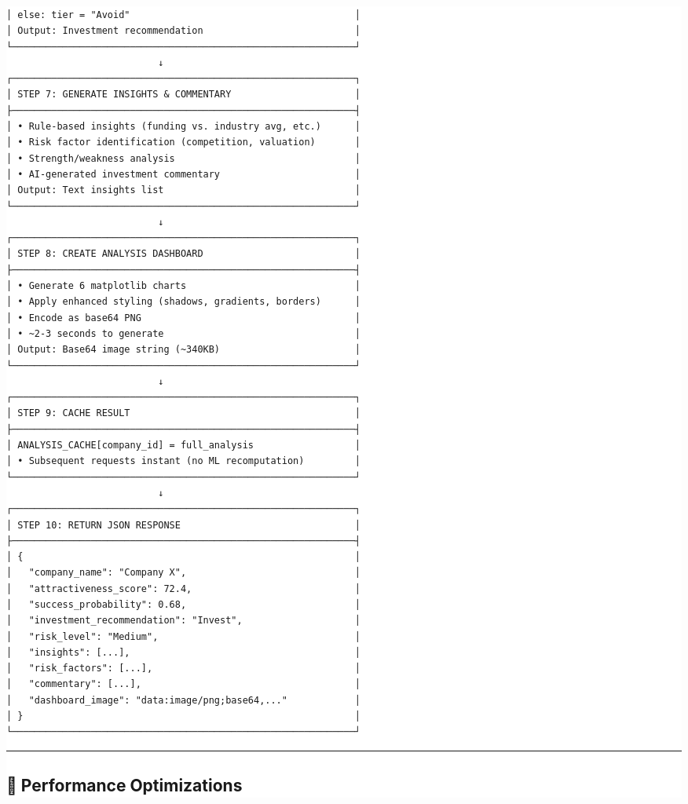 ```
│ else: tier = "Avoid"                                        │
│ Output: Investment recommendation                           │
└─────────────────────────────────────────────────────────────┘
                           ↓
┌─────────────────────────────────────────────────────────────┐
│ STEP 7: GENERATE INSIGHTS & COMMENTARY                      │
├─────────────────────────────────────────────────────────────┤
│ • Rule-based insights (funding vs. industry avg, etc.)      │
│ • Risk factor identification (competition, valuation)       │
│ • Strength/weakness analysis                                │
│ • AI-generated investment commentary                        │
│ Output: Text insights list                                  │
└─────────────────────────────────────────────────────────────┘
                           ↓
┌─────────────────────────────────────────────────────────────┐
│ STEP 8: CREATE ANALYSIS DASHBOARD                           │
├─────────────────────────────────────────────────────────────┤
│ • Generate 6 matplotlib charts                              │
│ • Apply enhanced styling (shadows, gradients, borders)      │
│ • Encode as base64 PNG                                      │
│ • ~2-3 seconds to generate                                  │
│ Output: Base64 image string (~340KB)                        │
└─────────────────────────────────────────────────────────────┘
                           ↓
┌─────────────────────────────────────────────────────────────┐
│ STEP 9: CACHE RESULT                                        │
├─────────────────────────────────────────────────────────────┤
│ ANALYSIS_CACHE[company_id] = full_analysis                  │
│ • Subsequent requests instant (no ML recomputation)         │
└─────────────────────────────────────────────────────────────┘
                           ↓
┌─────────────────────────────────────────────────────────────┐
│ STEP 10: RETURN JSON RESPONSE                               │
├─────────────────────────────────────────────────────────────┤
│ {                                                           │
│   "company_name": "Company X",                              │
│   "attractiveness_score": 72.4,                             │
│   "success_probability": 0.68,                              │
│   "investment_recommendation": "Invest",                    │
│   "risk_level": "Medium",                                   │
│   "insights": [...],                                        │
│   "risk_factors": [...],                                    │
│   "commentary": [...],                                      │
│   "dashboard_image": "data:image/png;base64,..."            │
│ }                                                           │
└─────────────────────────────────────────────────────────────┘
```

---

## 🚀 Performance Optimizations
